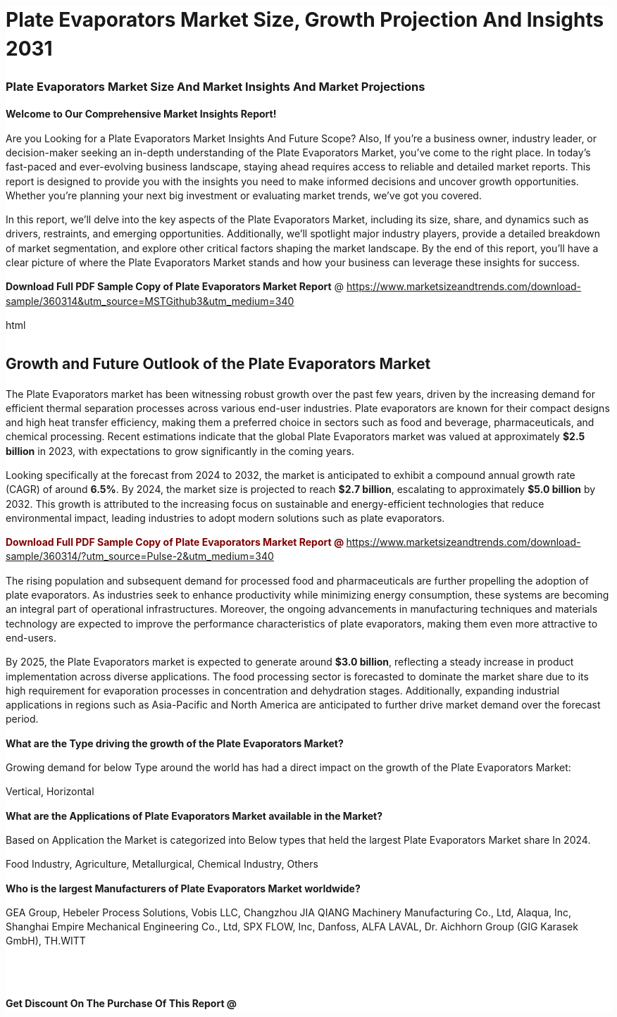 <H1> Plate Evaporators Market Size, Growth Projection And Insights 2031</H1><div class="" data-test-id=""><h3><span class="">Plate Evaporators Market Size And Market Insights And Market Projections</span></h3></div><div class="" data-test-id=""><p><strong>Welcome to Our Comprehensive Market Insights Report!</strong></p><p>Are you Looking for a Plate Evaporators Market Insights And Future Scope? Also, If you&rsquo;re a business owner, industry leader, or decision-maker seeking an in-depth understanding of the Plate Evaporators Market, you&rsquo;ve come to the right place. In today&rsquo;s fast-paced and ever-evolving business landscape, staying ahead requires access to reliable and detailed market reports. This report is designed to provide you with the insights you need to make informed decisions and uncover growth opportunities. Whether you&rsquo;re planning your next big investment or evaluating market trends, we&rsquo;ve got you covered.</p><p>In this report, we&rsquo;ll delve into the key aspects of the Plate Evaporators Market, including its size, share, and dynamics such as drivers, restraints, and emerging opportunities. Additionally, we&rsquo;ll spotlight major industry players, provide a detailed breakdown of market segmentation, and explore other critical factors shaping the market landscape. By the end of this report, you&rsquo;ll have a clear picture of where the Plate Evaporators Market stands and how your business can leverage these insights for success.</p><p><strong>Download Full PDF Sample Copy of Plate Evaporators Market Report</strong> @ <a href="https://www.marketsizeandtrends.com/download-sample/360314&utm_source=MSTGithub3&utm_medium=340" target="_blank">https://www.marketsizeandtrends.com/download-sample/360314&utm_source=MSTGithub3&utm_medium=340</a></p></div><div class="" data-test-id=""><p><span class="">html<div> <h2>Growth and Future Outlook of the Plate Evaporators Market</h2> <p>The Plate Evaporators market has been witnessing robust growth over the past few years, driven by the increasing demand for efficient thermal separation processes across various end-user industries. Plate evaporators are known for their compact designs and high heat transfer efficiency, making them a preferred choice in sectors such as food and beverage, pharmaceuticals, and chemical processing. Recent estimations indicate that the global Plate Evaporators market was valued at approximately <strong>$2.5 billion</strong> in 2023, with expectations to grow significantly in the coming years.</p> <p>Looking specifically at the forecast from 2024 to 2032, the market is anticipated to exhibit a compound annual growth rate (CAGR) of around <strong>6.5%</strong>. By 2024, the market size is projected to reach <strong>$2.7 billion</strong>, escalating to approximately <strong>$5.0 billion</strong> by 2032. This growth is attributed to the increasing focus on sustainable and energy-efficient technologies that reduce environmental impact, leading industries to adopt modern solutions such as plate evaporators.</p> <p><strong><span style="color: #800000;">Download Full PDF Sample Copy of Plate Evaporators Market Report @</span>&nbsp;</strong><a href="https://www.marketsizeandtrends.com/download-sample/360314/?utm_source=Pulse-2&amp;utm_medium=340">https://www.marketsizeandtrends.com/download-sample/360314/?utm_source=Pulse-2&amp;utm_medium=340</a></p> <p>The rising population and subsequent demand for processed food and pharmaceuticals are further propelling the adoption of plate evaporators. As industries seek to enhance productivity while minimizing energy consumption, these systems are becoming an integral part of operational infrastructures. Moreover, the ongoing advancements in manufacturing techniques and materials technology are expected to improve the performance characteristics of plate evaporators, making them even more attractive to end-users.</p> <p>By 2025, the Plate Evaporators market is expected to generate around <strong>$3.0 billion</strong>, reflecting a steady increase in product implementation across diverse applications. The food processing sector is forecasted to dominate the market share due to its high requirement for evaporation processes in concentration and dehydration stages. Additionally, expanding industrial applications in regions such as Asia-Pacific and North America are anticipated to further drive market demand over the forecast period.</p></div></span></p><p><strong><span class="">What are the&nbsp;Type driving the growth of the Plate Evaporators Market?</span></strong></p></div><div class="" data-test-id=""><p><span class="">Growing demand for below Type around the world has had a direct impact on the growth of the Plate Evaporators Market:</span></p></div><div class="" data-test-id=""><p>Vertical, Horizontal</p><p><span class=""><strong>What are the&nbsp;Applications&nbsp;of Plate Evaporators Market available in the Market?</strong></span></p></div><div class="" data-test-id=""><p><span class="">Based on Application the Market is categorized into Below types that held the largest Plate Evaporators Market share In 2024.</span></p></div><div class="" data-test-id=""><p><span class="">Food Industry, Agriculture, Metallurgical, Chemical Industry, Others</span></p><p><span class=""><strong>Who is the largest Manufacturers of Plate Evaporators Market worldwide?</strong></span></p></div><div class="" data-test-id=""><p><span class="">GEA Group, Hebeler Process Solutions, Vobis LLC, Changzhou JIA QIANG Machinery Manufacturing Co., Ltd, Alaqua, Inc, Shanghai Empire Mechanical Engineering Co., Ltd, SPX FLOW, Inc, Danfoss, ALFA LAVAL, Dr. Aichhorn Group (GIG Karasek GmbH), TH.WITT</span></p></div><div class="" data-test-id="">&nbsp;</div><div class="" data-test-id="">&nbsp;</div><div class="" data-test-id=""><p><span class=""><strong>Get Discount On The Purchase Of This Report @</strong>